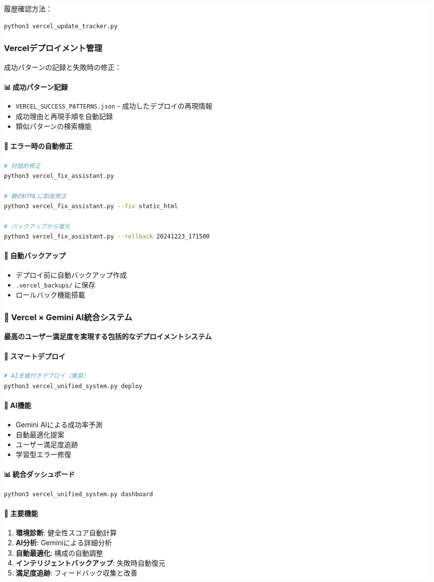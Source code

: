 履歴確認方法：
```bash
python3 vercel_update_tracker.py
```

### Vercelデプロイメント管理
成功パターンの記録と失敗時の修正：

#### 📊 成功パターン記録
- `VERCEL_SUCCESS_PATTERNS.json` - 成功したデプロイの再現情報
- 成功理由と再現手順を自動記録
- 類似パターンの検索機能

#### 🔧 エラー時の自動修正
```bash
# 対話的修正
python3 vercel_fix_assistant.py

# 静的HTMLに即座修正
python3 vercel_fix_assistant.py --fix static_html

# バックアップから復元
python3 vercel_fix_assistant.py --rollback 20241223_171500
```

#### 💾 自動バックアップ
- デプロイ前に自動バックアップ作成
- `.vercel_backups/` に保存
- ロールバック機能搭載

### 🚀 Vercel × Gemini AI統合システム
**最高のユーザー満足度を実現する包括的なデプロイメントシステム**

#### 🎯 スマートデプロイ
```bash
# AI支援付きデプロイ（推奨）
python3 vercel_unified_system.py deploy
```

#### 🧠 AI機能
- Gemini AIによる成功率予測
- 自動最適化提案
- ユーザー満足度追跡
- 学習型エラー修復

#### 📊 統合ダッシュボード
```bash
python3 vercel_unified_system.py dashboard
```

#### 🔧 主要機能
1. **環境診断**: 健全性スコア自動計算
2. **AI分析**: Geminiによる詳細分析
3. **自動最適化**: 構成の自動調整
4. **インテリジェントバックアップ**: 失敗時自動復元
5. **満足度追跡**: フィードバック収集と改善
